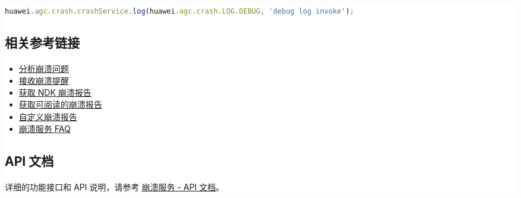 ```js
huawei.agc.crash.crashService.log(huawei.agc.crash.LOG.DEBUG, 'debug log invoke');
```

## 相关参考链接

- [分析崩溃问题](https://developer.huawei.com/consumer/cn/doc/development/AppGallery-connect-Guides/agc-crash-locate)
- [接收崩溃提醒](https://developer.huawei.com/consumer/cn/doc/development/AppGallery-connect-Guides/agc-crash-notice)
- [获取 NDK 崩溃报告](https://developer.huawei.com/consumer/cn/doc/development/AppGallery-connect-Guides/agc-crash-report)
- [获取可阅读的崩溃报告](https://developer.huawei.com/consumer/cn/doc/development/AppGallery-connect-Guides/agc-crash-mapping)
- [自定义崩溃报告](https://developer.huawei.com/consumer/cn/doc/development/AppGallery-connect-Guides/agc-crash-customreport)
- [崩溃服务 FAQ](https://developer.huawei.com/consumer/cn/doc/development/AppGallery-connect-Guides/agc-crash-faq)

## API 文档

详细的功能接口和 API 说明，请参考 [崩溃服务 - API 文档](https://service.cocos.com/document/api/modules/huawei.agc.crash.html)。


